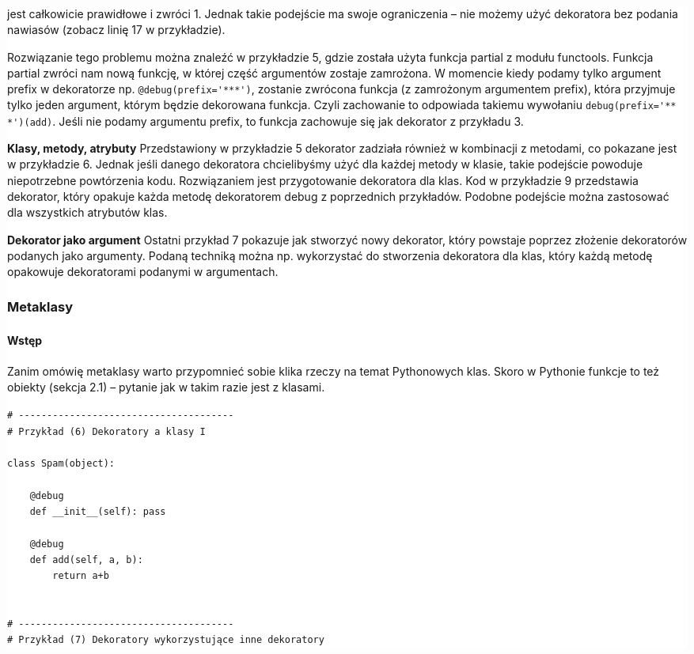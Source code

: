 jest całkowicie prawidłowe i zwróci 1. Jednak takie podejście ma swoje
ograniczenia – nie możemy użyć dekoratora bez podania nawiasów (zobacz
linię 17 w przykładzie).

Rozwiązanie tego problemu można znaleźć w przykładzie 5, gdzie została
użyta funkcja partial z modułu functools. Funkcja partial zwróci nam
nową funkcję, w której część argumentów zostaje zamrożona. W momencie
kiedy podamy tylko argument prefix w dekoratorze
np. `@debug(prefix='***')`, zostanie zwrócona funkcja (z zamrożonym
argumentem prefix), która przyjmuje tylko jeden argument, którym
będzie dekorowana funkcja. Czyli zachowanie to odpowiada takiemu
wywołaniu `debug(prefix='***')(add)`. Jeśli nie podamy argumentu prefix,
to funkcja zachowuje się jak dekorator z przykładu 3.

**Klasy, metody, atrybuty** Przedstawiony w przykładzie 5 dekorator zadziała również w kombinacji
z metodami, co pokazane jest w przykładzie 6. Jednak jeśli danego
dekoratora chcielibyśmy użyć dla każdej metody w klasie, takie
podejście powoduje niepotrzebne powtórzenia kodu. Rozwiązaniem jest
przygotowanie dekoratora dla klas. Kod w przykładzie 9 przedstawia
dekorator, który opakuje każda metodę dekoratorem debug z poprzednich
przykładów. Podobne podejście można zastosować dla wszystkich
atrybutów klas.


**Dekorator jako argument** Ostatni przykład 7 pokazuje jak stworzyć nowy dekorator, który
powstaje poprzez złożenie dekoratorów podanych jako argumenty. Podaną
techniką można np. wykorzystać do stworzenia dekoratora dla klas,
który każdą metodę opakowuje dekoratorami podanymi w argumentach.


### Metaklasy

#### Wstęp

Zanim omówię metaklasy warto przypomnieć sobie klika rzeczy na temat
Pythonowych klas. Skoro w Pythonie funkcje to też obiekty (sekcja 2.1)
– pytanie jak w takim razie jest z klasami.

	# --------------------------------------
	# Przykład (6) Dekoratory a klasy I
	
    class Spam(object):

        @debug
        def __init__(self): pass

        @debug
        def add(self, a, b):
            return a+b


	# --------------------------------------
	# Przykład (7) Dekoratory wykorzystujące inne dekoratory
